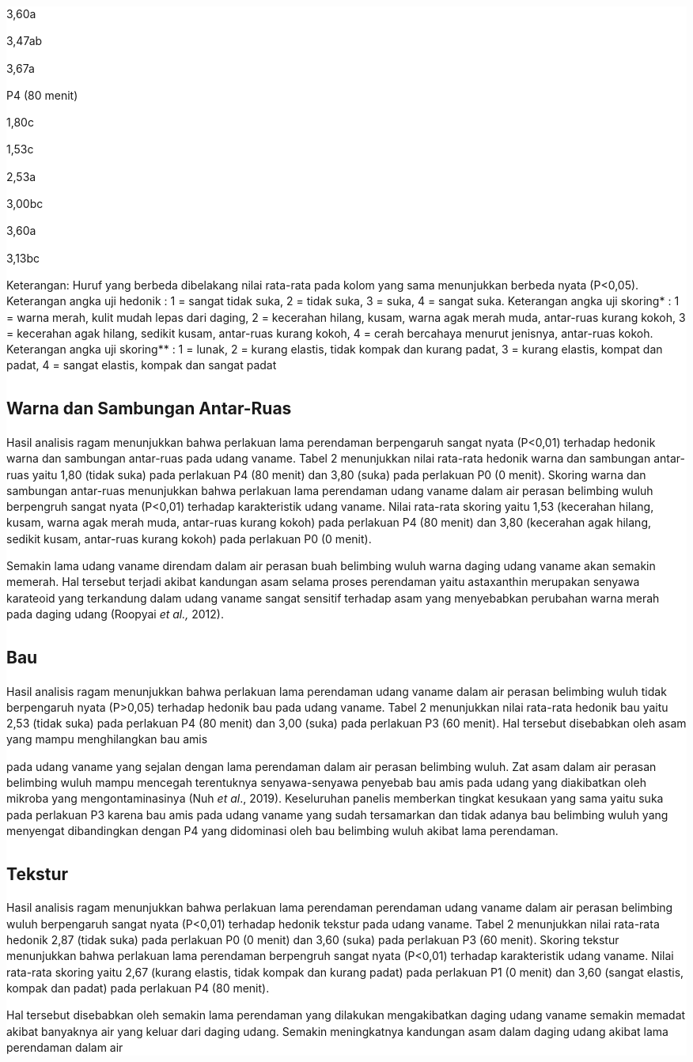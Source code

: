 <p><span class="font1">3,60a</span></p></td><td style="vertical-align:middle;">
<p><span class="font1">3,47ab</span></p></td><td style="vertical-align:middle;">
<p><span class="font1">3,67a</span></p></td></tr>
<tr><td style="vertical-align:bottom;">
<p><span class="font1">P4 (80 menit)</span></p></td><td style="vertical-align:middle;">
<p><span class="font1">1,80c</span></p></td><td style="vertical-align:middle;">
<p><span class="font1">1,53c</span></p></td><td style="vertical-align:middle;">
<p><span class="font1">2,53a</span></p></td><td style="vertical-align:middle;">
<p><span class="font1">3,00bc</span></p></td><td style="vertical-align:middle;">
<p><span class="font1">3,60a</span></p></td><td style="vertical-align:middle;">
<p><span class="font1">3,13bc</span></p></td></tr>
</table>
<p><span class="font1">Keterangan: Huruf yang berbeda dibelakang nilai rata-rata pada kolom yang sama menunjukkan berbeda nyata (P&lt;0,05). Keterangan angka uji hedonik : 1 = sangat tidak suka, 2 = tidak suka, 3 = suka, 4 = sangat suka. Keterangan angka uji skoring* : 1 = warna merah, kulit mudah lepas dari daging, 2 = kecerahan hilang, kusam, warna agak merah muda, antar-ruas kurang kokoh, 3 = kecerahan agak hilang, sedikit kusam, antar-ruas kurang kokoh, 4 = cerah bercahaya menurut jenisnya, antar-ruas kokoh. Keterangan angka uji skoring** : 1 = lunak, 2 = kurang elastis, tidak kompak dan kurang padat, 3 = kurang elastis, kompat dan padat, 4 = sangat elastis, kompak dan sangat padat</span></p>
<h2><a name="bookmark22"></a><span class="font1" style="font-weight:bold;"><a name="bookmark23"></a>Warna dan Sambungan Antar-Ruas</span></h2>
<p><span class="font1">Hasil analisis ragam menunjukkan bahwa perlakuan lama perendaman berpengaruh sangat nyata (P&lt;0,01) terhadap hedonik warna dan sambungan antar-ruas pada udang vaname. Tabel 2 menunjukkan nilai rata-rata hedonik warna dan sambungan antar-ruas yaitu 1,80 (tidak suka) pada perlakuan P4 (80 menit) dan 3,80 (suka) pada perlakuan P0 (0 menit). Skoring warna dan sambungan antar-ruas menunjukkan bahwa perlakuan lama perendaman udang vaname dalam air perasan belimbing wuluh berpengruh sangat nyata (P&lt;0,01) terhadap karakteristik udang vaname. Nilai rata-rata skoring yaitu 1,53 (kecerahan hilang, kusam, warna agak merah muda, antar-ruas kurang kokoh) pada perlakuan P4 (80 menit) dan 3,80 (kecerahan agak hilang, sedikit kusam, antar-ruas kurang kokoh) pada perlakuan P0 (0 menit).</span></p>
<p><span class="font1">Semakin lama udang vaname direndam dalam air perasan buah belimbing wuluh warna daging udang vaname akan semakin memerah. Hal tersebut terjadi akibat kandungan asam selama proses perendaman yaitu astaxanthin merupakan senyawa karateoid yang terkandung dalam udang vaname sangat sensitif terhadap asam yang menyebabkan perubahan warna merah pada daging udang (Roopyai </span><span class="font1" style="font-style:italic;">et al.,</span><span class="font1"> 2012).</span></p>
<h2><a name="bookmark24"></a><span class="font1" style="font-weight:bold;"><a name="bookmark25"></a>Bau</span></h2>
<p><span class="font1">Hasil analisis ragam menunjukkan bahwa perlakuan lama perendaman udang vaname dalam air perasan belimbing wuluh tidak berpengaruh nyata (P&gt;0,05) terhadap hedonik bau pada udang vaname. Tabel 2 menunjukkan nilai rata-rata hedonik bau yaitu 2,53 (tidak suka) pada perlakuan P4 (80 menit) dan 3,00 (suka) pada perlakuan P3 (60 menit). Hal tersebut disebabkan oleh asam yang mampu menghilangkan bau amis</span></p>
<p><span class="font1">pada udang vaname yang sejalan dengan lama perendaman dalam air perasan belimbing wuluh. Zat asam dalam air perasan belimbing wuluh mampu mencegah terentuknya senyawa-senyawa penyebab bau amis pada udang yang diakibatkan oleh mikroba yang mengontaminasinya (Nuh </span><span class="font1" style="font-style:italic;">et al</span><span class="font1">., 2019). Keseluruhan panelis memberkan tingkat kesukaan yang sama yaitu suka pada perlakuan P3 karena bau amis pada udang vaname yang sudah tersamarkan dan tidak adanya bau belimbing wuluh yang menyengat dibandingkan dengan P4 yang didominasi oleh bau belimbing wuluh akibat lama perendaman.</span></p>
<h2><a name="bookmark26"></a><span class="font1" style="font-weight:bold;"><a name="bookmark27"></a>Tekstur</span></h2>
<p><span class="font1">Hasil analisis ragam menunjukkan bahwa perlakuan lama perendaman perendaman udang vaname dalam air perasan belimbing wuluh berpengaruh sangat nyata (P&lt;0,01) terhadap hedonik tekstur pada udang vaname. Tabel 2 menunjukkan nilai rata-rata hedonik 2,87 (tidak suka) pada perlakuan P0 (0 menit) dan 3,60 (suka) pada perlakuan P3 (60 menit). Skoring tekstur menunjukkan bahwa perlakuan lama perendaman berpengruh sangat nyata (P&lt;0,01) terhadap karakteristik udang vaname. Nilai rata-rata skoring yaitu 2,67 (kurang elastis, tidak kompak dan kurang padat) pada perlakuan P1 (0 menit) dan 3,60 (sangat elastis, kompak dan padat) pada perlakuan P4 (80 menit).</span></p>
<p><span class="font1">Hal tersebut disebabkan oleh semakin lama perendaman yang dilakukan mengakibatkan daging udang vaname semakin memadat akibat banyaknya air yang keluar dari daging udang. Semakin meningkatnya kandungan asam dalam daging udang akibat lama perendaman dalam air</span></p>